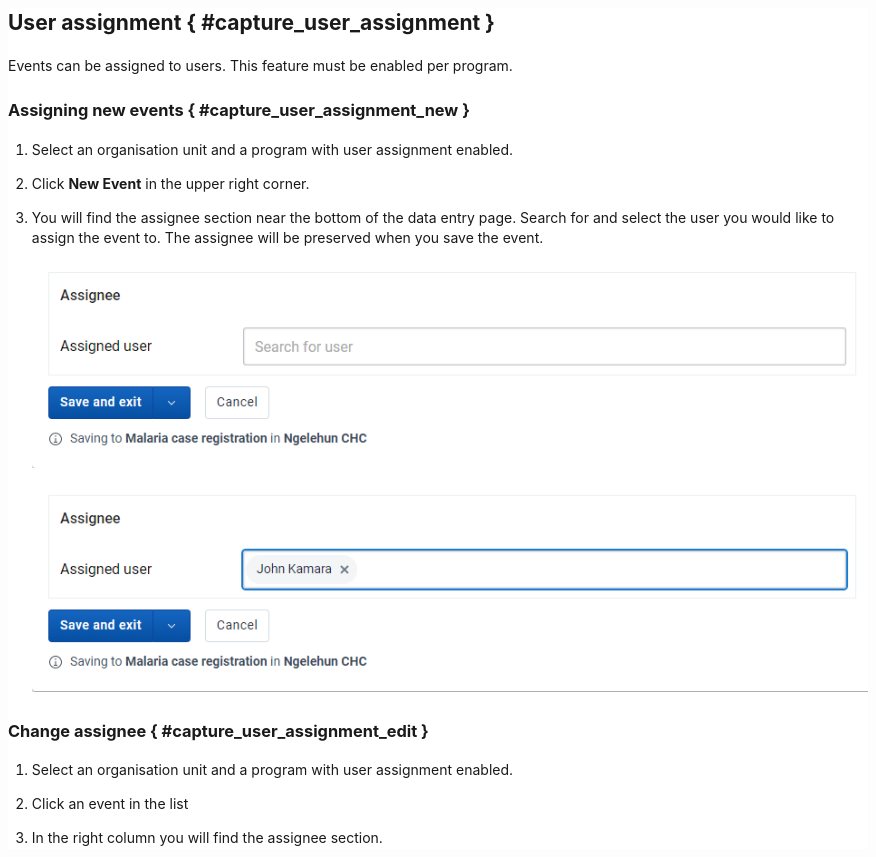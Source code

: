 ## User assignment { #capture_user_assignment } 

Events can be assigned to users. This feature must be enabled per program.

### Assigning new events { #capture_user_assignment_new } 

1. Select an organisation unit and a program with user assignment enabled.

2. Click **New Event** in the upper right corner.

3. You will find the assignee section near the bottom of the data entry page. Search for and select the user you would like to assign the event to. The assignee will be preserved when you save the event.

    ![](resources/images/user_assignment_new.png)

    ![](resources/images/user_assignment_new_filled.png)

### Change assignee { #capture_user_assignment_edit } 

1. Select an organisation unit and a program with user assignment enabled.

2. Click an event in the list

3. In the right column you will find the assignee section.
